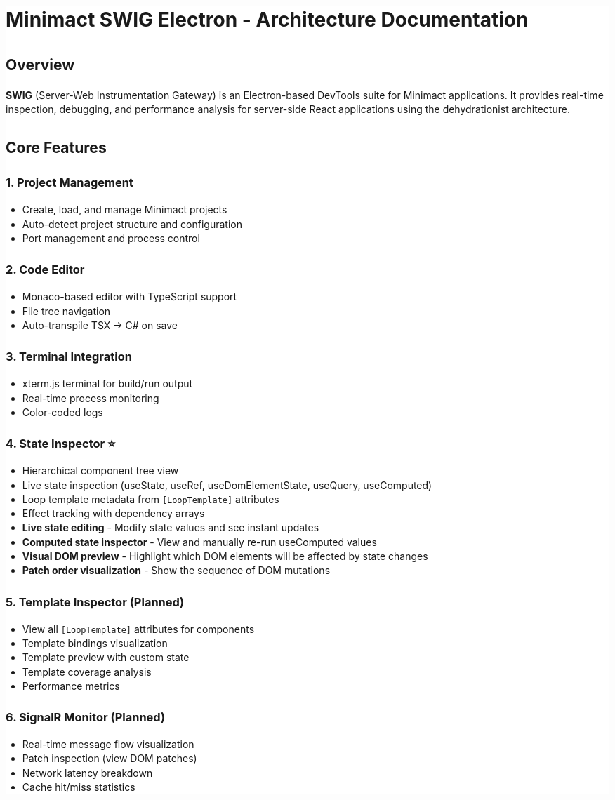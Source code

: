 # Minimact SWIG Electron - Architecture Documentation

## Overview

**SWIG** (Server-Web Instrumentation Gateway) is an Electron-based DevTools suite for Minimact applications. It provides real-time inspection, debugging, and performance analysis for server-side React applications using the dehydrationist architecture.

## Core Features

### 1. **Project Management**
- Create, load, and manage Minimact projects
- Auto-detect project structure and configuration
- Port management and process control

### 2. **Code Editor**
- Monaco-based editor with TypeScript support
- File tree navigation
- Auto-transpile TSX → C# on save

### 3. **Terminal Integration**
- xterm.js terminal for build/run output
- Real-time process monitoring
- Color-coded logs

### 4. **State Inspector** ⭐
- Hierarchical component tree view
- Live state inspection (useState, useRef, useDomElementState, useQuery, useComputed)
- Loop template metadata from `[LoopTemplate]` attributes
- Effect tracking with dependency arrays
- **Live state editing** - Modify state values and see instant updates
- **Computed state inspector** - View and manually re-run useComputed values
- **Visual DOM preview** - Highlight which DOM elements will be affected by state changes
- **Patch order visualization** - Show the sequence of DOM mutations

### 5. **Template Inspector** (Planned)
- View all `[LoopTemplate]` attributes for components
- Template bindings visualization
- Template preview with custom state
- Template coverage analysis
- Performance metrics

### 6. **SignalR Monitor** (Planned)
- Real-time message flow visualization
- Patch inspection (view DOM patches)
- Network latency breakdown
- Cache hit/miss statistics
